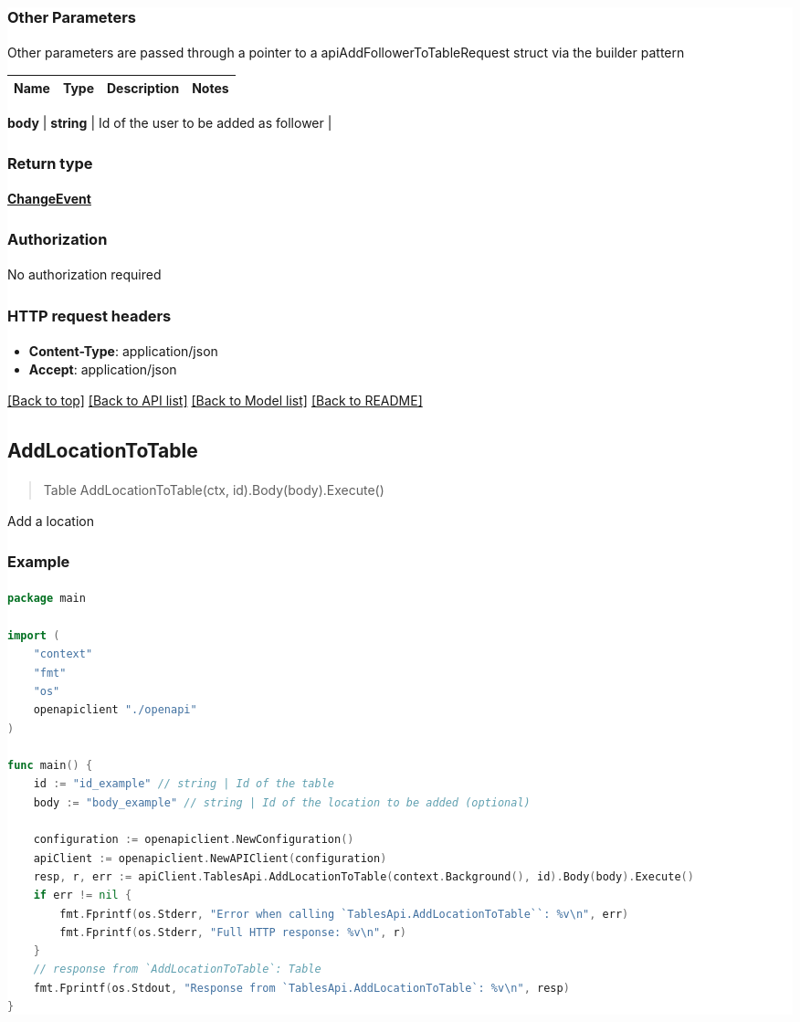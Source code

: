 ### Other Parameters

Other parameters are passed through a pointer to a apiAddFollowerToTableRequest struct via the builder pattern


Name | Type | Description  | Notes
------------- | ------------- | ------------- | -------------

 **body** | **string** | Id of the user to be added as follower | 

### Return type

[**ChangeEvent**](ChangeEvent.md)

### Authorization

No authorization required

### HTTP request headers

- **Content-Type**: application/json
- **Accept**: application/json

[[Back to top]](#) [[Back to API list]](../README.md#documentation-for-api-endpoints)
[[Back to Model list]](../README.md#documentation-for-models)
[[Back to README]](../README.md)


## AddLocationToTable

> Table AddLocationToTable(ctx, id).Body(body).Execute()

Add a location



### Example

```go
package main

import (
    "context"
    "fmt"
    "os"
    openapiclient "./openapi"
)

func main() {
    id := "id_example" // string | Id of the table
    body := "body_example" // string | Id of the location to be added (optional)

    configuration := openapiclient.NewConfiguration()
    apiClient := openapiclient.NewAPIClient(configuration)
    resp, r, err := apiClient.TablesApi.AddLocationToTable(context.Background(), id).Body(body).Execute()
    if err != nil {
        fmt.Fprintf(os.Stderr, "Error when calling `TablesApi.AddLocationToTable``: %v\n", err)
        fmt.Fprintf(os.Stderr, "Full HTTP response: %v\n", r)
    }
    // response from `AddLocationToTable`: Table
    fmt.Fprintf(os.Stdout, "Response from `TablesApi.AddLocationToTable`: %v\n", resp)
}
```
